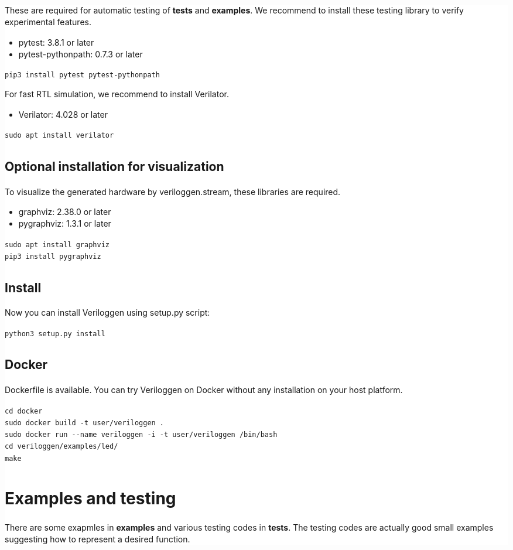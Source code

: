 These are required for automatic testing of **tests** and **examples**.
We recommend to install these testing library to verify experimental features.

- pytest: 3.8.1 or later
- pytest-pythonpath: 0.7.3 or later

```
pip3 install pytest pytest-pythonpath
```

For fast RTL simulation, we recommend to install Verilator.

- Verilator: 4.028 or later

```
sudo apt install verilator
```

Optional installation for visualization
--------------------

To visualize the generated hardware by veriloggen.stream, these libraries are required.

- graphviz: 2.38.0 or later
- pygraphviz: 1.3.1 or later

```
sudo apt install graphviz
pip3 install pygraphviz
```

Install
--------------------

Now you can install Veriloggen using setup.py script:

```
python3 setup.py install
```

Docker
--------------------

Dockerfile is available. You can try Veriloggen on Docker without any installation on your host platform.

```
cd docker
sudo docker build -t user/veriloggen .
sudo docker run --name veriloggen -i -t user/veriloggen /bin/bash
cd veriloggen/examples/led/
make
```


Examples and testing
==============================

There are some exapmles in **examples** and various testing codes in **tests**.
The testing codes are actually good small examples suggesting how to represent a desired function.
